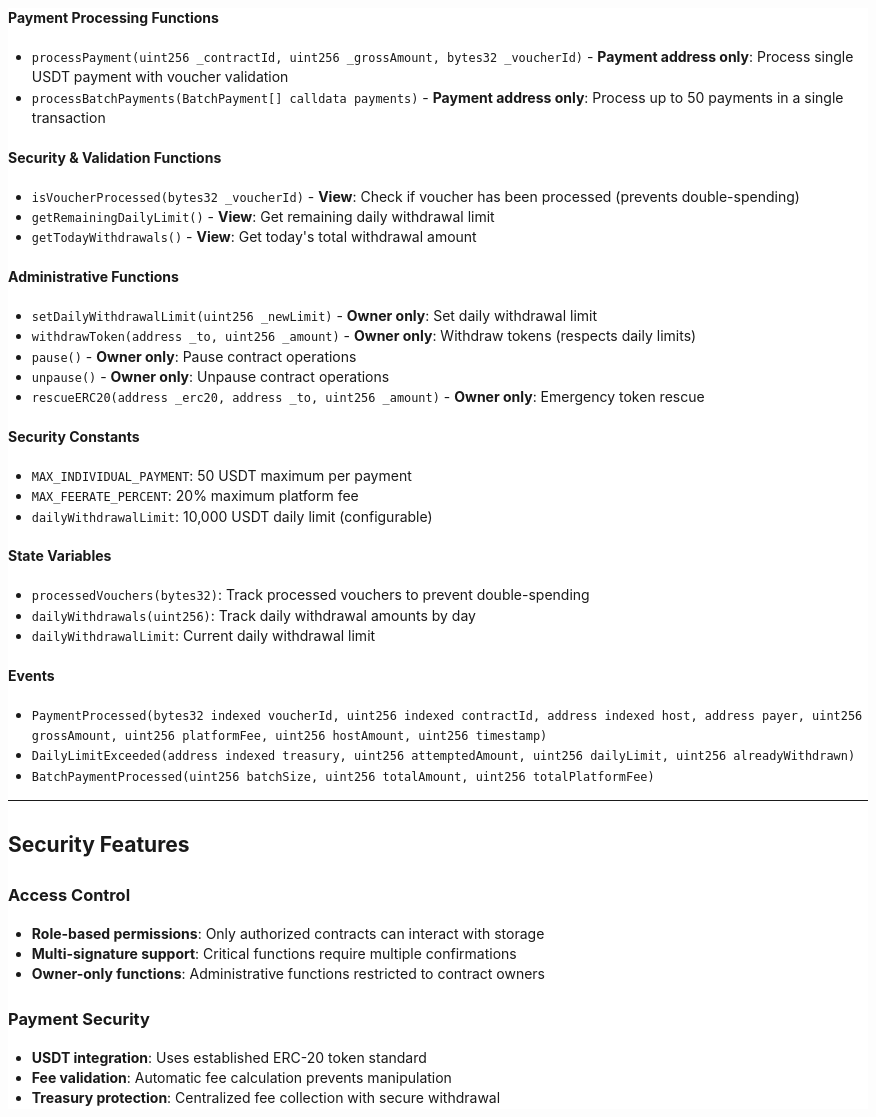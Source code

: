#### Payment Processing Functions
- `processPayment(uint256 _contractId, uint256 _grossAmount, bytes32 _voucherId)` - **Payment address only**: Process single USDT payment with voucher validation
- `processBatchPayments(BatchPayment[] calldata payments)` - **Payment address only**: Process up to 50 payments in a single transaction

#### Security & Validation Functions
- `isVoucherProcessed(bytes32 _voucherId)` - **View**: Check if voucher has been processed (prevents double-spending)
- `getRemainingDailyLimit()` - **View**: Get remaining daily withdrawal limit
- `getTodayWithdrawals()` - **View**: Get today's total withdrawal amount

#### Administrative Functions
- `setDailyWithdrawalLimit(uint256 _newLimit)` - **Owner only**: Set daily withdrawal limit
- `withdrawToken(address _to, uint256 _amount)` - **Owner only**: Withdraw tokens (respects daily limits)
- `pause()` - **Owner only**: Pause contract operations
- `unpause()` - **Owner only**: Unpause contract operations
- `rescueERC20(address _erc20, address _to, uint256 _amount)` - **Owner only**: Emergency token rescue

#### Security Constants
- `MAX_INDIVIDUAL_PAYMENT`: 50 USDT maximum per payment
- `MAX_FEERATE_PERCENT`: 20% maximum platform fee
- `dailyWithdrawalLimit`: 10,000 USDT daily limit (configurable)

#### State Variables
- `processedVouchers(bytes32)`: Track processed vouchers to prevent double-spending
- `dailyWithdrawals(uint256)`: Track daily withdrawal amounts by day
- `dailyWithdrawalLimit`: Current daily withdrawal limit

#### Events
- `PaymentProcessed(bytes32 indexed voucherId, uint256 indexed contractId, address indexed host, address payer, uint256 grossAmount, uint256 platformFee, uint256 hostAmount, uint256 timestamp)`
- `DailyLimitExceeded(address indexed treasury, uint256 attemptedAmount, uint256 dailyLimit, uint256 alreadyWithdrawn)`
- `BatchPaymentProcessed(uint256 batchSize, uint256 totalAmount, uint256 totalPlatformFee)`

---

## Security Features

### Access Control
- **Role-based permissions**: Only authorized contracts can interact with storage
- **Multi-signature support**: Critical functions require multiple confirmations
- **Owner-only functions**: Administrative functions restricted to contract owners

### Payment Security
- **USDT integration**: Uses established ERC-20 token standard
- **Fee validation**: Automatic fee calculation prevents manipulation
- **Treasury protection**: Centralized fee collection with secure withdrawal
